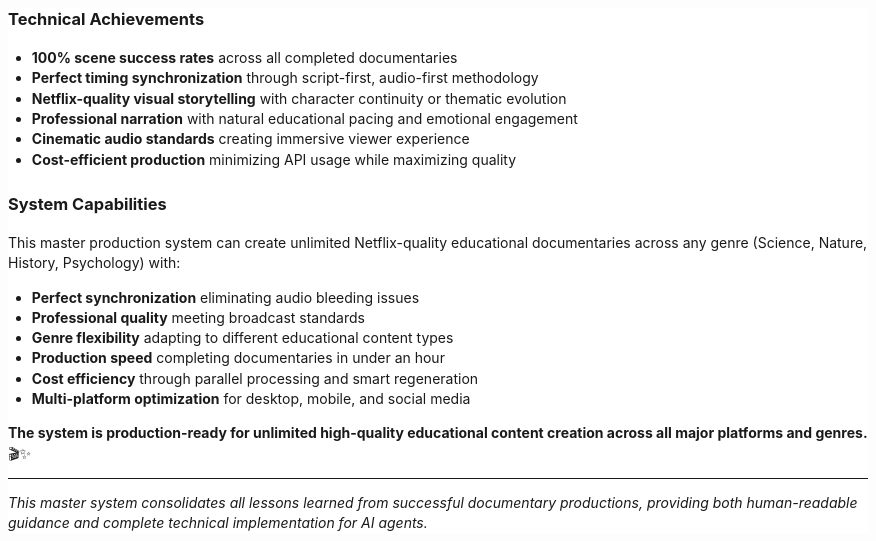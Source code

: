 ### **Technical Achievements**
- **100% scene success rates** across all completed documentaries
- **Perfect timing synchronization** through script-first, audio-first methodology
- **Netflix-quality visual storytelling** with character continuity or thematic evolution
- **Professional narration** with natural educational pacing and emotional engagement
- **Cinematic audio standards** creating immersive viewer experience
- **Cost-efficient production** minimizing API usage while maximizing quality

### **System Capabilities**
This master production system can create unlimited Netflix-quality educational documentaries across any genre (Science, Nature, History, Psychology) with:
- **Perfect synchronization** eliminating audio bleeding issues
- **Professional quality** meeting broadcast standards
- **Genre flexibility** adapting to different educational content types
- **Production speed** completing documentaries in under an hour
- **Cost efficiency** through parallel processing and smart regeneration
- **Multi-platform optimization** for desktop, mobile, and social media

**The system is production-ready for unlimited high-quality educational content creation across all major platforms and genres.** 🎬✨

---

*This master system consolidates all lessons learned from successful documentary productions, providing both human-readable guidance and complete technical implementation for AI agents.*
